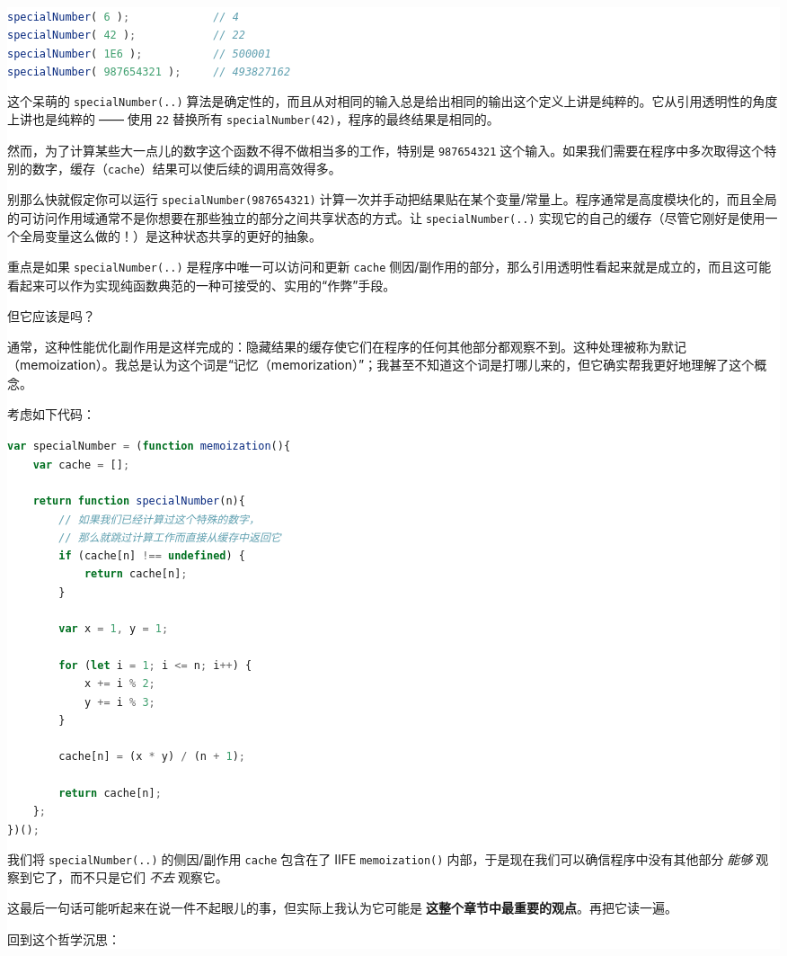 ```js
specialNumber( 6 );             // 4
specialNumber( 42 );            // 22
specialNumber( 1E6 );           // 500001
specialNumber( 987654321 );     // 493827162
```

这个呆萌的 `specialNumber(..)` 算法是确定性的，而且从对相同的输入总是给出相同的输出这个定义上讲是纯粹的。它从引用透明性的角度上讲也是纯粹的 —— 使用 `22` 替换所有 `specialNumber(42)`，程序的最终结果是相同的。

然而，为了计算某些大一点儿的数字这个函数不得不做相当多的工作，特别是 `987654321` 这个输入。如果我们需要在程序中多次取得这个特别的数字，缓存（`cache`）结果可以使后续的调用高效得多。

别那么快就假定你可以运行 `specialNumber(987654321)` 计算一次并手动把结果贴在某个变量/常量上。程序通常是高度模块化的，而且全局的可访问作用域通常不是你想要在那些独立的部分之间共享状态的方式。让 `specialNumber(..)` 实现它的自己的缓存（尽管它刚好是使用一个全局变量这么做的！）是这种状态共享的更好的抽象。

重点是如果 `specialNumber(..)` 是程序中唯一可以访问和更新 `cache` 侧因/副作用的部分，那么引用透明性看起来就是成立的，而且这可能看起来可以作为实现纯函数典范的一种可接受的、实用的“作弊”手段。

但它应该是吗？

通常，这种性能优化副作用是这样完成的：隐藏结果的缓存使它们在程序的任何其他部分都观察不到。这种处理被称为默记（memoization）。我总是认为这个词是“记忆（memorization）”；我甚至不知道这个词是打哪儿来的，但它确实帮我更好地理解了这个概念。

考虑如下代码：

```js
var specialNumber = (function memoization(){
    var cache = [];

    return function specialNumber(n){
        // 如果我们已经计算过这个特殊的数字，
        // 那么就跳过计算工作而直接从缓存中返回它
        if (cache[n] !== undefined) {
            return cache[n];
        }

        var x = 1, y = 1;

        for (let i = 1; i <= n; i++) {
            x += i % 2;
            y += i % 3;
        }

        cache[n] = (x * y) / (n + 1);

        return cache[n];
    };
})();
```

我们将 `specialNumber(..)` 的侧因/副作用 `cache` 包含在了 IIFE `memoization()` 内部，于是现在我们可以确信程序中没有其他部分 *能够* 观察到它了，而不只是它们 *不去* 观察它。

这最后一句话可能听起来在说一件不起眼儿的事，但实际上我认为它可能是 **这整个章节中最重要的观点**。再把它读一遍。

回到这个哲学沉思：
